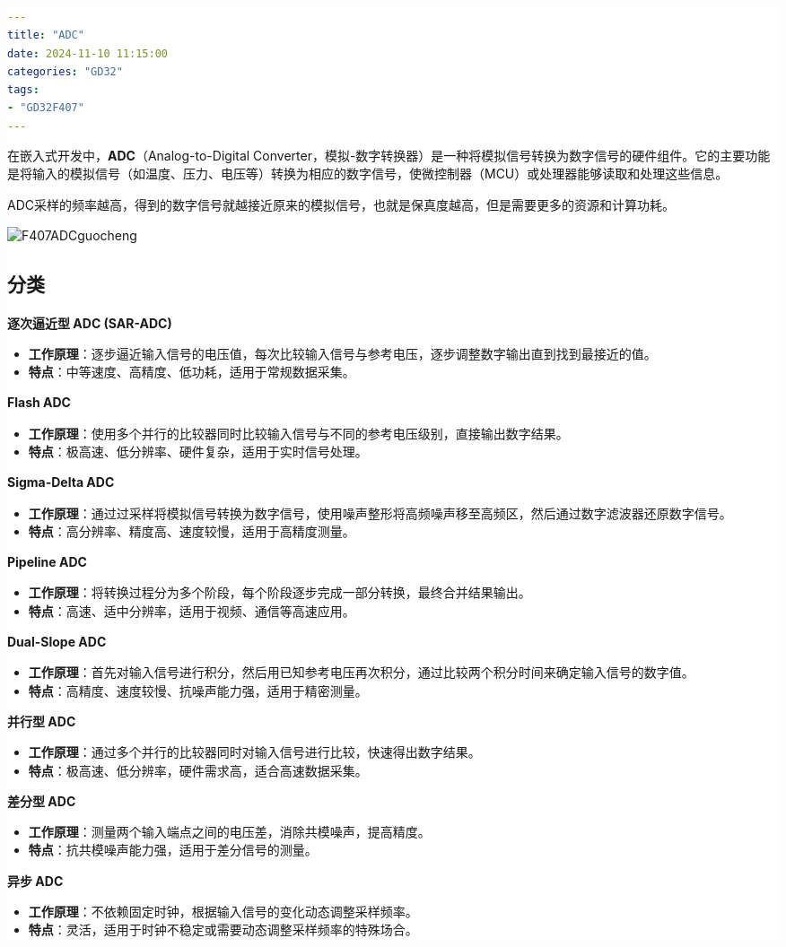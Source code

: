 ```yaml
---
title: "ADC"
date: 2024-11-10 11:15:00
categories: "GD32"
tags: 
- "GD32F407"
---
```


在嵌入式开发中，**ADC**（Analog-to-Digital Converter，模拟-数字转换器）是一种将模拟信号转换为数字信号的硬件组件。它的主要功能是将输入的模拟信号（如温度、压力、电压等）转换为相应的数字信号，使微控制器（MCU）或处理器能够读取和处理这些信息。

ADC采样的频率越高，得到的数字信号就越接近原来的模拟信号，也就是保真度越高，但是需要更多的资源和计算功耗。

![F407ADCguocheng](/public/image/Embedded/MCU/GD32/GD32F407/F407ADCguocheng.png)

## 分类

**逐次逼近型 ADC (SAR-ADC)**

- **工作原理**：逐步逼近输入信号的电压值，每次比较输入信号与参考电压，逐步调整数字输出直到找到最接近的值。
- **特点**：中等速度、高精度、低功耗，适用于常规数据采集。

**Flash ADC**

- **工作原理**：使用多个并行的比较器同时比较输入信号与不同的参考电压级别，直接输出数字结果。
- **特点**：极高速、低分辨率、硬件复杂，适用于实时信号处理。

**Sigma-Delta ADC**

- **工作原理**：通过过采样将模拟信号转换为数字信号，使用噪声整形将高频噪声移至高频区，然后通过数字滤波器还原数字信号。
- **特点**：高分辨率、精度高、速度较慢，适用于高精度测量。

**Pipeline ADC**

- **工作原理**：将转换过程分为多个阶段，每个阶段逐步完成一部分转换，最终合并结果输出。
- **特点**：高速、适中分辨率，适用于视频、通信等高速应用。

**Dual-Slope ADC**

- **工作原理**：首先对输入信号进行积分，然后用已知参考电压再次积分，通过比较两个积分时间来确定输入信号的数字值。
- **特点**：高精度、速度较慢、抗噪声能力强，适用于精密测量。

**并行型 ADC**

- **工作原理**：通过多个并行的比较器同时对输入信号进行比较，快速得出数字结果。
- **特点**：极高速、低分辨率，硬件需求高，适合高速数据采集。

**差分型 ADC**

- **工作原理**：测量两个输入端点之间的电压差，消除共模噪声，提高精度。
- **特点**：抗共模噪声能力强，适用于差分信号的测量。

**异步 ADC**

- **工作原理**：不依赖固定时钟，根据输入信号的变化动态调整采样频率。
- **特点**：灵活，适用于时钟不稳定或需要动态调整采样频率的特殊场合。
